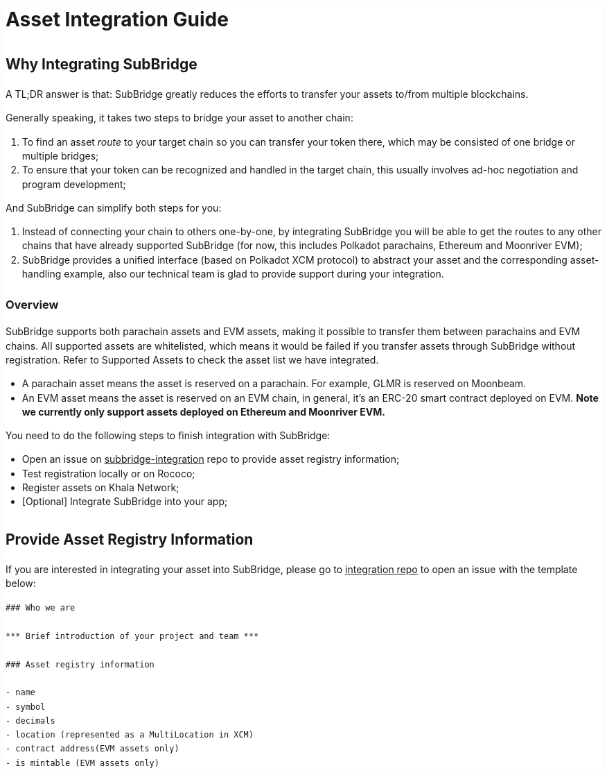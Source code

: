 # Asset Integration Guide

## Why Integrating SubBridge <a href="#why-integrating-subbridge" id="why-integrating-subbridge"></a>

A TL;DR answer is that: SubBridge greatly reduces the efforts to transfer your assets to/from multiple blockchains.

Generally speaking, it takes two steps to bridge your asset to another chain:

1. To find an asset _route_ to your target chain so you can transfer your token there, which may be consisted of one bridge or multiple bridges;
2. To ensure that your token can be recognized and handled in the target chain, this usually involves ad-hoc negotiation and program development;

And SubBridge can simplify both steps for you:

1. Instead of connecting your chain to others one-by-one, by integrating SubBridge you will be able to get the routes to any other chains that have already supported SubBridge (for now, this includes Polkadot parachains, Ethereum and Moonriver EVM);
2. SubBridge provides a unified interface (based on Polkadot XCM protocol) to abstract your asset and the corresponding asset-handling example, also our technical team is glad to provide support during your integration.

### Overview <a href="#overview" id="overview"></a>

SubBridge supports both parachain assets and EVM assets, making it possible to transfer them between parachains and EVM chains. All supported assets are whitelisted, which means it would be failed if you transfer assets through SubBridge without registration. Refer to Supported Assets to check the asset list we have integrated.

* A parachain asset means the asset is reserved on a parachain. For example, GLMR is reserved on Moonbeam.
* An EVM asset means the asset is reserved on an EVM chain, in general, it’s an ERC-20 smart contract deployed on EVM. **Note we currently only support assets deployed on Ethereum and Moonriver EVM.**

You need to do the following steps to finish integration with SubBridge:

* Open an issue on [subbridge-integration](https://github.com/Phala-Network/subbridge-integration) repo to provide asset registry information;
* Test registration locally or on Rococo;
* Register assets on Khala Network;
* \[Optional] Integrate SubBridge into your app;

## Provide Asset Registry Information <a href="#provide-asset-registry-information" id="provide-asset-registry-information"></a>

If you are interested in integrating your asset into SubBridge, please go to [integration repo](https://github.com/Phala-Network/subbridge-integration) to open an issue with the template below:

```
### Who we are

*** Brief introduction of your project and team ***

### Asset registry information

- name
- symbol
- decimals
- location (represented as a MultiLocation in XCM)
- contract address(EVM assets only)
- is mintable (EVM assets only)
```